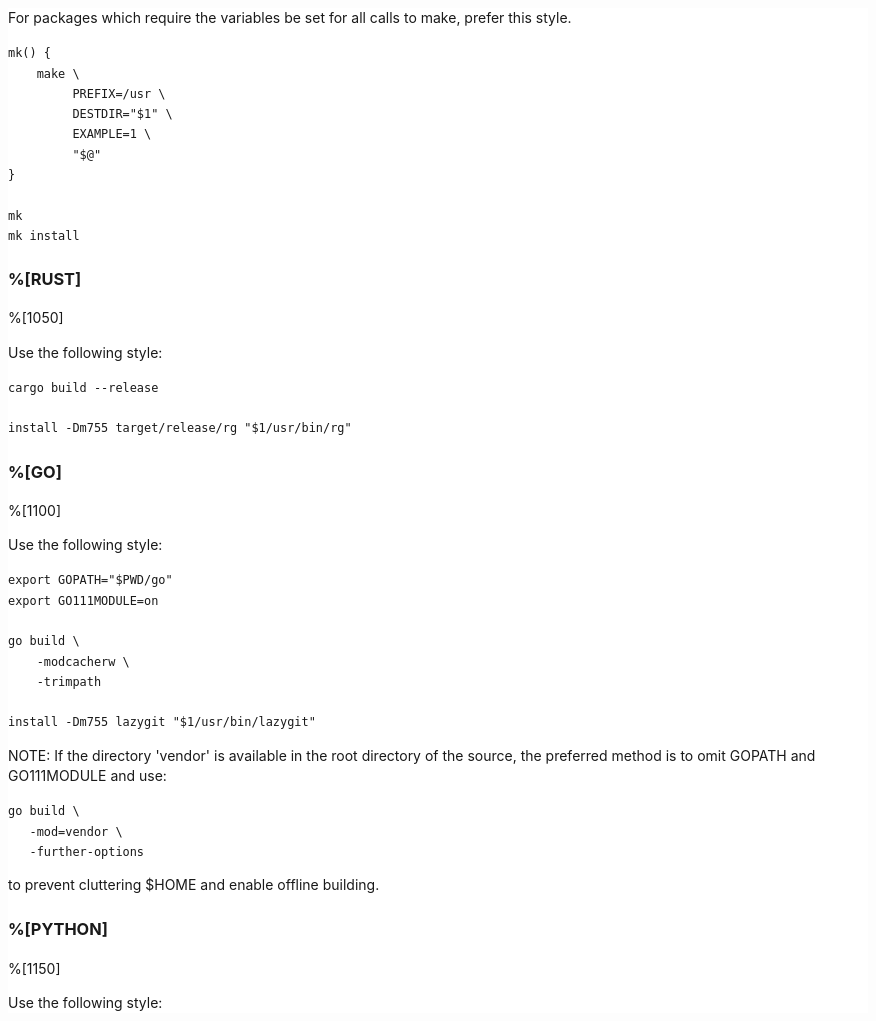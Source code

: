 
For packages which require the variables be set for all calls to make,
prefer this style.

    mk() {
        make \
             PREFIX=/usr \
             DESTDIR="$1" \
             EXAMPLE=1 \
             "$@"
    }
    
    mk
    mk install



### %[RUST]


%[1050]

Use the following style:

    cargo build --release
    
    install -Dm755 target/release/rg "$1/usr/bin/rg"



### %[GO]


%[1100]

Use the following style:

    export GOPATH="$PWD/go"
    export GO111MODULE=on
    
    go build \
        -modcacherw \
        -trimpath
    
    install -Dm755 lazygit "$1/usr/bin/lazygit"

NOTE: If the directory 'vendor' is available in the root directory of the
source, the preferred method is to omit GOPATH and GO111MODULE and use:

    go build \
       -mod=vendor \
       -further-options

to prevent cluttering $HOME and enable offline building.

### %[PYTHON]


%[1150]

Use the following style:
